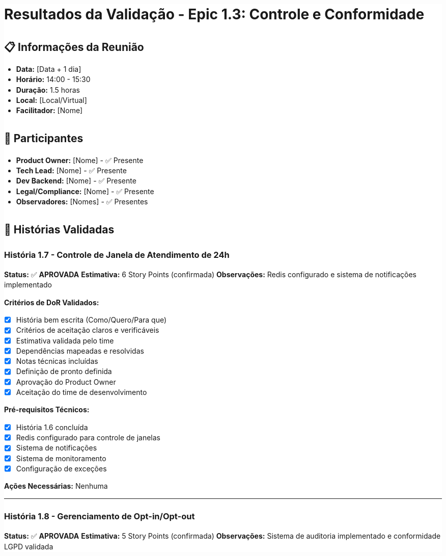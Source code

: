 # Resultados da Validação - Epic 1.3: Controle e Conformidade

## 📋 **Informações da Reunião**
- **Data:** [Data + 1 dia]
- **Horário:** 14:00 - 15:30
- **Duração:** 1.5 horas
- **Local:** [Local/Virtual]
- **Facilitador:** [Nome]

## 👥 **Participantes**
- **Product Owner:** [Nome] - ✅ Presente
- **Tech Lead:** [Nome] - ✅ Presente
- **Dev Backend:** [Nome] - ✅ Presente
- **Legal/Compliance:** [Nome] - ✅ Presente
- **Observadores:** [Nomes] - ✅ Presentes

## 📝 **Histórias Validadas**

### **História 1.7 - Controle de Janela de Atendimento de 24h**
**Status:** ✅ **APROVADA**
**Estimativa:** 6 Story Points (confirmada)
**Observações:** Redis configurado e sistema de notificações implementado

**Critérios de DoR Validados:**
- [x] História bem escrita (Como/Quero/Para que)
- [x] Critérios de aceitação claros e verificáveis
- [x] Estimativa validada pelo time
- [x] Dependências mapeadas e resolvidas
- [x] Notas técnicas incluídas
- [x] Definição de pronto definida
- [x] Aprovação do Product Owner
- [x] Aceitação do time de desenvolvimento

**Pré-requisitos Técnicos:**
- [x] História 1.6 concluída
- [x] Redis configurado para controle de janelas
- [x] Sistema de notificações
- [x] Sistema de monitoramento
- [x] Configuração de exceções

**Ações Necessárias:** Nenhuma

---

### **História 1.8 - Gerenciamento de Opt-in/Opt-out**
**Status:** ✅ **APROVADA**
**Estimativa:** 5 Story Points (confirmada)
**Observações:** Sistema de auditoria implementado e conformidade LGPD validada
